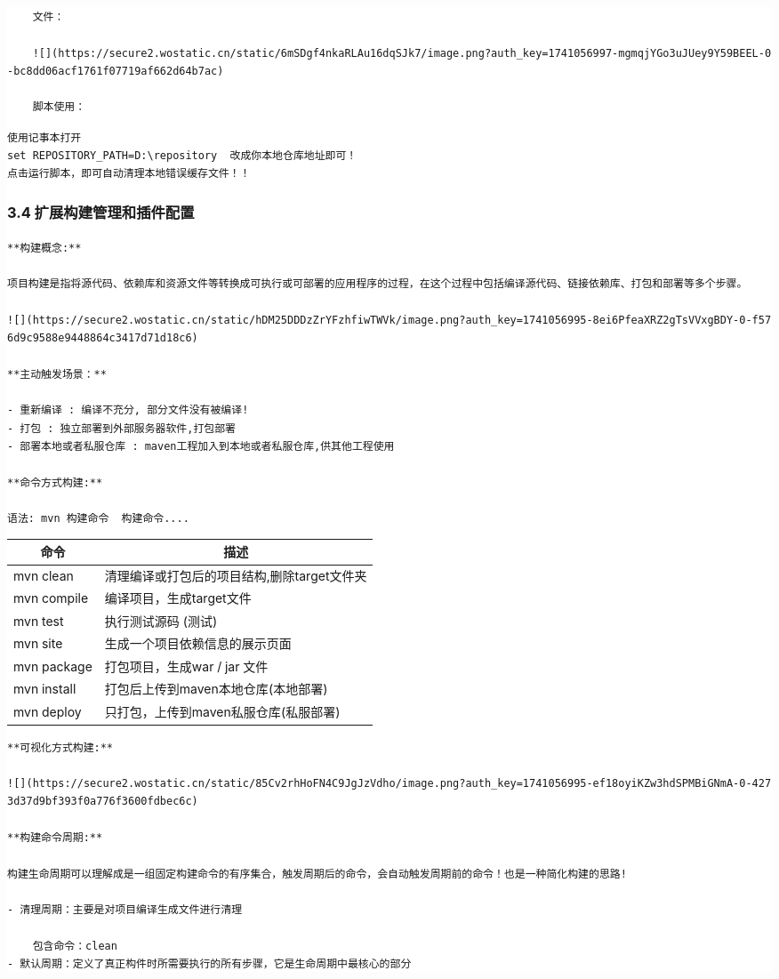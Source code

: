        文件：

        ![](https://secure2.wostatic.cn/static/6mSDgf4nkaRLAu16dqSJk7/image.png?auth_key=1741056997-mgmqjYGo3uJUey9Y59BEEL-0-bc8dd06acf1761f07719af662d64b7ac)​

        脚本使用：

```XML
使用记事本打开
set REPOSITORY_PATH=D:\repository  改成你本地仓库地址即可！
点击运行脚本，即可自动清理本地错误缓存文件！！
```

### 3.4 扩展构建管理和插件配置

    **构建概念:**

    项目构建是指将源代码、依赖库和资源文件等转换成可执行或可部署的应用程序的过程，在这个过程中包括编译源代码、链接依赖库、打包和部署等多个步骤。

    ![](https://secure2.wostatic.cn/static/hDM25DDDzZrYFzhfiwTWVk/image.png?auth_key=1741056995-8ei6PfeaXRZ2gTsVVxgBDY-0-f576d9c9588e9448864c3417d71d18c6)​

    **主动触发场景：**

    - 重新编译 : 编译不充分, 部分文件没有被编译!  
    - 打包 : 独立部署到外部服务器软件,打包部署  
    - 部署本地或者私服仓库 : maven工程加入到本地或者私服仓库,供其他工程使用

    **命令方式构建:**

    语法: mvn 构建命令  构建命令....

|命令|描述|
| -------------| ---------------------------------------------|
|mvn clean|清理编译或打包后的项目结构,删除target文件夹|
|mvn compile|编译项目，生成target文件|
|mvn test|执行测试源码 (测试)|
|mvn site|生成一个项目依赖信息的展示页面|
|mvn package|打包项目，生成war / jar 文件|
|mvn install|打包后上传到maven本地仓库(本地部署)|
|mvn deploy|只打包，上传到maven私服仓库(私服部署)|

    **可视化方式构建:**

    ![](https://secure2.wostatic.cn/static/85Cv2rhHoFN4C9JgJzVdho/image.png?auth_key=1741056995-ef18oyiKZw3hdSPMBiGNmA-0-4273d37d9bf393f0a776f3600fdbec6c)​

    **构建命令周期:**

    构建生命周期可以理解成是一组固定构建命令的有序集合，触发周期后的命令，会自动触发周期前的命令！也是一种简化构建的思路!

    - 清理周期：主要是对项目编译生成文件进行清理

        包含命令：clean  
    - 默认周期：定义了真正构件时所需要执行的所有步骤，它是生命周期中最核心的部分
